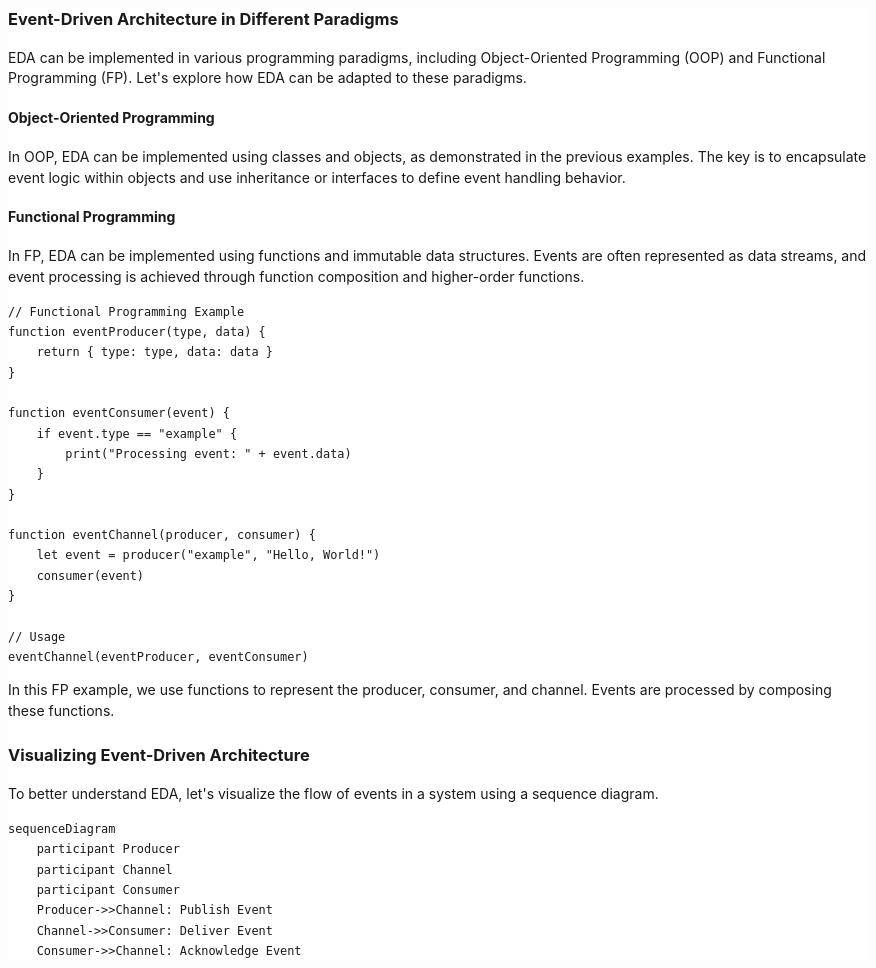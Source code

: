 ### Event-Driven Architecture in Different Paradigms

EDA can be implemented in various programming paradigms, including Object-Oriented Programming (OOP) and Functional Programming (FP). Let's explore how EDA can be adapted to these paradigms.

#### Object-Oriented Programming

In OOP, EDA can be implemented using classes and objects, as demonstrated in the previous examples. The key is to encapsulate event logic within objects and use inheritance or interfaces to define event handling behavior.

#### Functional Programming

In FP, EDA can be implemented using functions and immutable data structures. Events are often represented as data streams, and event processing is achieved through function composition and higher-order functions.

```pseudocode
// Functional Programming Example
function eventProducer(type, data) {
    return { type: type, data: data }
}

function eventConsumer(event) {
    if event.type == "example" {
        print("Processing event: " + event.data)
    }
}

function eventChannel(producer, consumer) {
    let event = producer("example", "Hello, World!")
    consumer(event)
}

// Usage
eventChannel(eventProducer, eventConsumer)
```

In this FP example, we use functions to represent the producer, consumer, and channel. Events are processed by composing these functions.

### Visualizing Event-Driven Architecture

To better understand EDA, let's visualize the flow of events in a system using a sequence diagram.

```mermaid
sequenceDiagram
    participant Producer
    participant Channel
    participant Consumer
    Producer->>Channel: Publish Event
    Channel->>Consumer: Deliver Event
    Consumer->>Channel: Acknowledge Event
```
